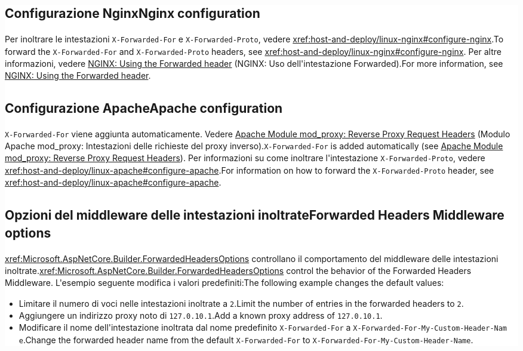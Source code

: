 ## <a name="nginx-configuration"></a><span data-ttu-id="40928-339">Configurazione Nginx</span><span class="sxs-lookup"><span data-stu-id="40928-339">Nginx configuration</span></span>

<span data-ttu-id="40928-340">Per inoltrare le intestazioni `X-Forwarded-For` e `X-Forwarded-Proto`, vedere <xref:host-and-deploy/linux-nginx#configure-nginx>.</span><span class="sxs-lookup"><span data-stu-id="40928-340">To forward the `X-Forwarded-For` and `X-Forwarded-Proto` headers, see <xref:host-and-deploy/linux-nginx#configure-nginx>.</span></span> <span data-ttu-id="40928-341">Per altre informazioni, vedere [NGINX: Using the Forwarded header](https://www.nginx.com/resources/wiki/start/topics/examples/forwarded/) (NGINX: Uso dell'intestazione Forwarded).</span><span class="sxs-lookup"><span data-stu-id="40928-341">For more information, see [NGINX: Using the Forwarded header](https://www.nginx.com/resources/wiki/start/topics/examples/forwarded/).</span></span>

## <a name="apache-configuration"></a><span data-ttu-id="40928-342">Configurazione Apache</span><span class="sxs-lookup"><span data-stu-id="40928-342">Apache configuration</span></span>

<span data-ttu-id="40928-343">`X-Forwarded-For` viene aggiunta automaticamente. Vedere [Apache Module mod_proxy: Reverse Proxy Request Headers](https://httpd.apache.org/docs/2.4/mod/mod_proxy.html#x-headers) (Modulo Apache mod_proxy: Intestazioni delle richieste del proxy inverso).</span><span class="sxs-lookup"><span data-stu-id="40928-343">`X-Forwarded-For` is added automatically (see [Apache Module mod_proxy: Reverse Proxy Request Headers](https://httpd.apache.org/docs/2.4/mod/mod_proxy.html#x-headers)).</span></span> <span data-ttu-id="40928-344">Per informazioni su come inoltrare l'intestazione `X-Forwarded-Proto`, vedere <xref:host-and-deploy/linux-apache#configure-apache>.</span><span class="sxs-lookup"><span data-stu-id="40928-344">For information on how to forward the `X-Forwarded-Proto` header, see <xref:host-and-deploy/linux-apache#configure-apache>.</span></span>

## <a name="forwarded-headers-middleware-options"></a><span data-ttu-id="40928-345">Opzioni del middleware delle intestazioni inoltrate</span><span class="sxs-lookup"><span data-stu-id="40928-345">Forwarded Headers Middleware options</span></span>

<span data-ttu-id="40928-346"><xref:Microsoft.AspNetCore.Builder.ForwardedHeadersOptions> controllano il comportamento del middleware delle intestazioni inoltrate.</span><span class="sxs-lookup"><span data-stu-id="40928-346"><xref:Microsoft.AspNetCore.Builder.ForwardedHeadersOptions> control the behavior of the Forwarded Headers Middleware.</span></span> <span data-ttu-id="40928-347">L'esempio seguente modifica i valori predefiniti:</span><span class="sxs-lookup"><span data-stu-id="40928-347">The following example changes the default values:</span></span>

* <span data-ttu-id="40928-348">Limitare il numero di voci nelle intestazioni inoltrate a `2`.</span><span class="sxs-lookup"><span data-stu-id="40928-348">Limit the number of entries in the forwarded headers to `2`.</span></span>
* <span data-ttu-id="40928-349">Aggiungere un indirizzo proxy noto di `127.0.10.1`.</span><span class="sxs-lookup"><span data-stu-id="40928-349">Add a known proxy address of `127.0.10.1`.</span></span>
* <span data-ttu-id="40928-350">Modificare il nome dell'intestazione inoltrata dal nome predefinito `X-Forwarded-For` a `X-Forwarded-For-My-Custom-Header-Name`.</span><span class="sxs-lookup"><span data-stu-id="40928-350">Change the forwarded header name from the default `X-Forwarded-For` to `X-Forwarded-For-My-Custom-Header-Name`.</span></span>
